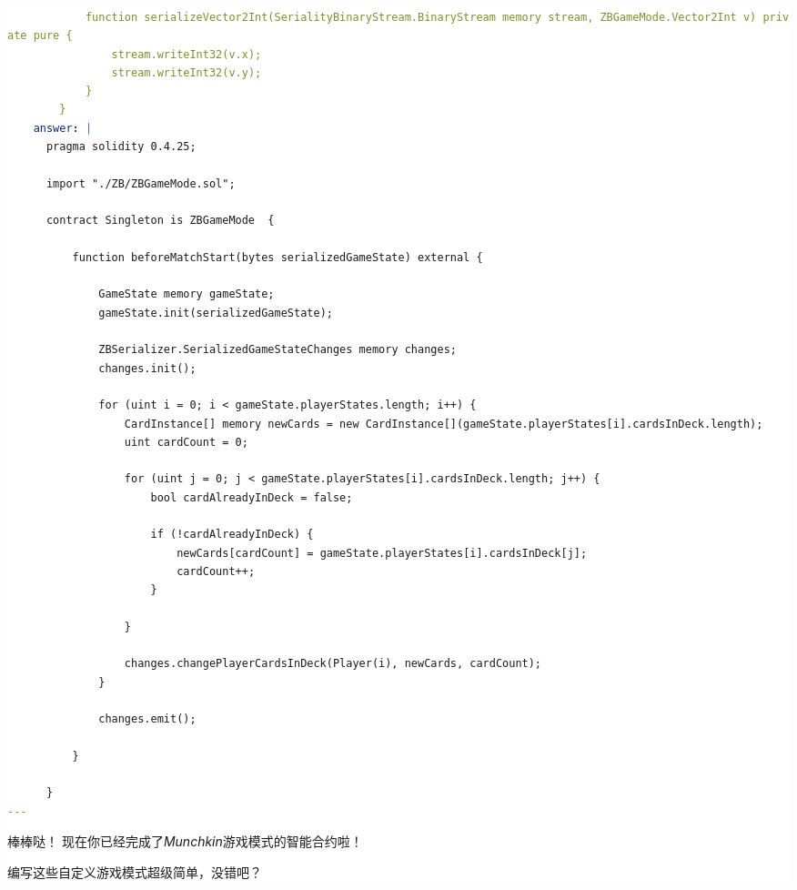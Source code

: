 ```yaml
            function serializeVector2Int(SerialityBinaryStream.BinaryStream memory stream, ZBGameMode.Vector2Int v) private pure {
                stream.writeInt32(v.x);
                stream.writeInt32(v.y);
            }
        }
    answer: |
      pragma solidity 0.4.25;

      import "./ZB/ZBGameMode.sol";

      contract Singleton is ZBGameMode  {

          function beforeMatchStart(bytes serializedGameState) external {

              GameState memory gameState;
              gameState.init(serializedGameState);

              ZBSerializer.SerializedGameStateChanges memory changes;
              changes.init();

              for (uint i = 0; i < gameState.playerStates.length; i++) {
                  CardInstance[] memory newCards = new CardInstance[](gameState.playerStates[i].cardsInDeck.length);
                  uint cardCount = 0;

                  for (uint j = 0; j < gameState.playerStates[i].cardsInDeck.length; j++) {
                      bool cardAlreadyInDeck = false;

                      if (!cardAlreadyInDeck) {
                          newCards[cardCount] = gameState.playerStates[i].cardsInDeck[j];
                          cardCount++;
                      }

                  }

                  changes.changePlayerCardsInDeck(Player(i), newCards, cardCount);
              }

              changes.emit();

          }

      }
---
```


棒棒哒！ 现在你已经完成了*Munchkin*游戏模式的智能合约啦！

编写这些自定义游戏模式超级简单，没错吧？
